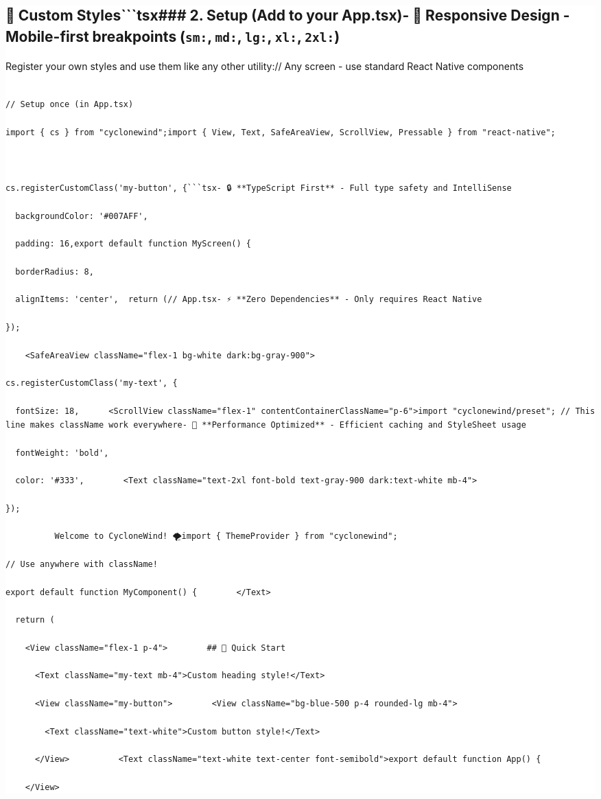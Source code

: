 ## 🎨 Custom Styles```tsx### 2. Setup (Add to your App.tsx)- 📱 **Responsive Design** - Mobile-first breakpoints (`sm:`, `md:`, `lg:`, `xl:`, `2xl:`)

Register your own styles and use them like any other utility:// Any screen - use standard React Native components

````tsximport React from "react";- 🔧 **Fixed Spacing** - Gap and space utilities work correctly on elements

// Setup once (in App.tsx)

import { cs } from "cyclonewind";import { View, Text, SafeAreaView, ScrollView, Pressable } from "react-native";



cs.registerCustomClass('my-button', {```tsx- 🔒 **TypeScript First** - Full type safety and IntelliSense

  backgroundColor: '#007AFF',

  padding: 16,export default function MyScreen() {

  borderRadius: 8,

  alignItems: 'center',  return (// App.tsx- ⚡ **Zero Dependencies** - Only requires React Native

});

    <SafeAreaView className="flex-1 bg-white dark:bg-gray-900">

cs.registerCustomClass('my-text', {

  fontSize: 18,      <ScrollView className="flex-1" contentContainerClassName="p-6">import "cyclonewind/preset"; // This line makes className work everywhere- 🚀 **Performance Optimized** - Efficient caching and StyleSheet usage

  fontWeight: 'bold',

  color: '#333',        <Text className="text-2xl font-bold text-gray-900 dark:text-white mb-4">

});

          Welcome to CycloneWind! 🌪️import { ThemeProvider } from "cyclonewind";

// Use anywhere with className!

export default function MyComponent() {        </Text>

  return (

    <View className="flex-1 p-4">        ## 🚀 Quick Start

      <Text className="my-text mb-4">Custom heading style!</Text>

      <View className="my-button">        <View className="bg-blue-500 p-4 rounded-lg mb-4">

        <Text className="text-white">Custom button style!</Text>

      </View>          <Text className="text-white text-center font-semibold">export default function App() {

    </View>

````